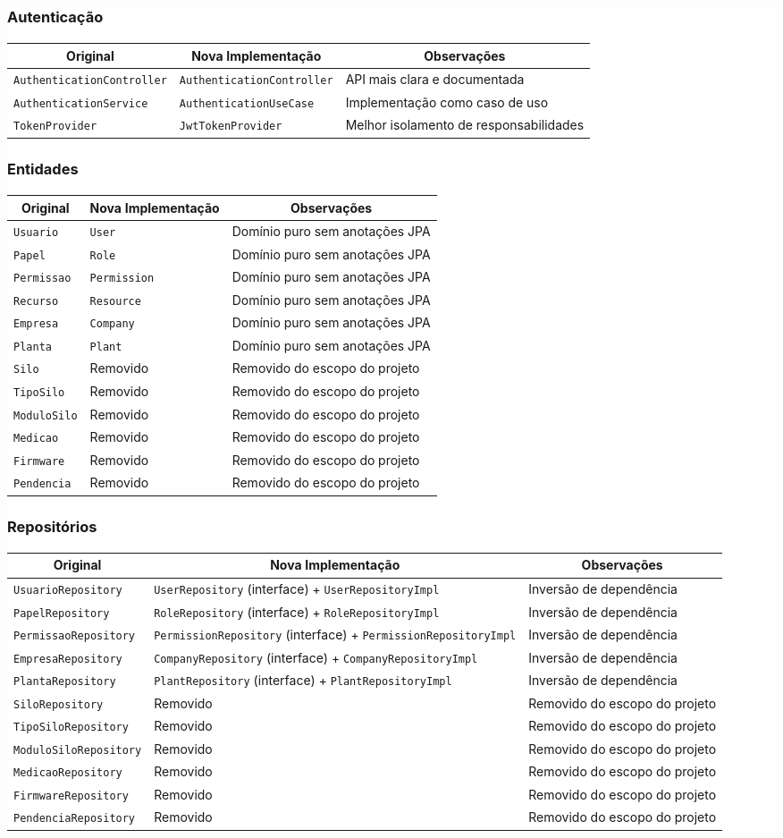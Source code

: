 ### Autenticação

| Original | Nova Implementação | Observações |
|----------|-------------------|-------------|
| `AuthenticationController` | `AuthenticationController` | API mais clara e documentada |
| `AuthenticationService` | `AuthenticationUseCase` | Implementação como caso de uso |
| `TokenProvider` | `JwtTokenProvider` | Melhor isolamento de responsabilidades |

### Entidades

| Original | Nova Implementação | Observações |
|----------|-------------------|-------------|
| `Usuario` | `User` | Domínio puro sem anotações JPA |
| `Papel` | `Role` | Domínio puro sem anotações JPA |
| `Permissao` | `Permission` | Domínio puro sem anotações JPA |
| `Recurso` | `Resource` | Domínio puro sem anotações JPA |
| `Empresa` | `Company` | Domínio puro sem anotações JPA |
| `Planta` | `Plant` | Domínio puro sem anotações JPA |
| `Silo` | Removido | Removido do escopo do projeto |
| `TipoSilo` | Removido | Removido do escopo do projeto |
| `ModuloSilo` | Removido | Removido do escopo do projeto |
| `Medicao` | Removido | Removido do escopo do projeto |
| `Firmware` | Removido | Removido do escopo do projeto |
| `Pendencia` | Removido | Removido do escopo do projeto |

### Repositórios

| Original | Nova Implementação | Observações |
|----------|-------------------|-------------|
| `UsuarioRepository` | `UserRepository` (interface) + `UserRepositoryImpl` | Inversão de dependência |
| `PapelRepository` | `RoleRepository` (interface) + `RoleRepositoryImpl` | Inversão de dependência |
| `PermissaoRepository` | `PermissionRepository` (interface) + `PermissionRepositoryImpl` | Inversão de dependência |
| `EmpresaRepository` | `CompanyRepository` (interface) + `CompanyRepositoryImpl` | Inversão de dependência |
| `PlantaRepository` | `PlantRepository` (interface) + `PlantRepositoryImpl` | Inversão de dependência |
| `SiloRepository` | Removido | Removido do escopo do projeto |
| `TipoSiloRepository` | Removido | Removido do escopo do projeto |
| `ModuloSiloRepository` | Removido | Removido do escopo do projeto |
| `MedicaoRepository` | Removido | Removido do escopo do projeto |
| `FirmwareRepository` | Removido | Removido do escopo do projeto |
| `PendenciaRepository` | Removido | Removido do escopo do projeto |
